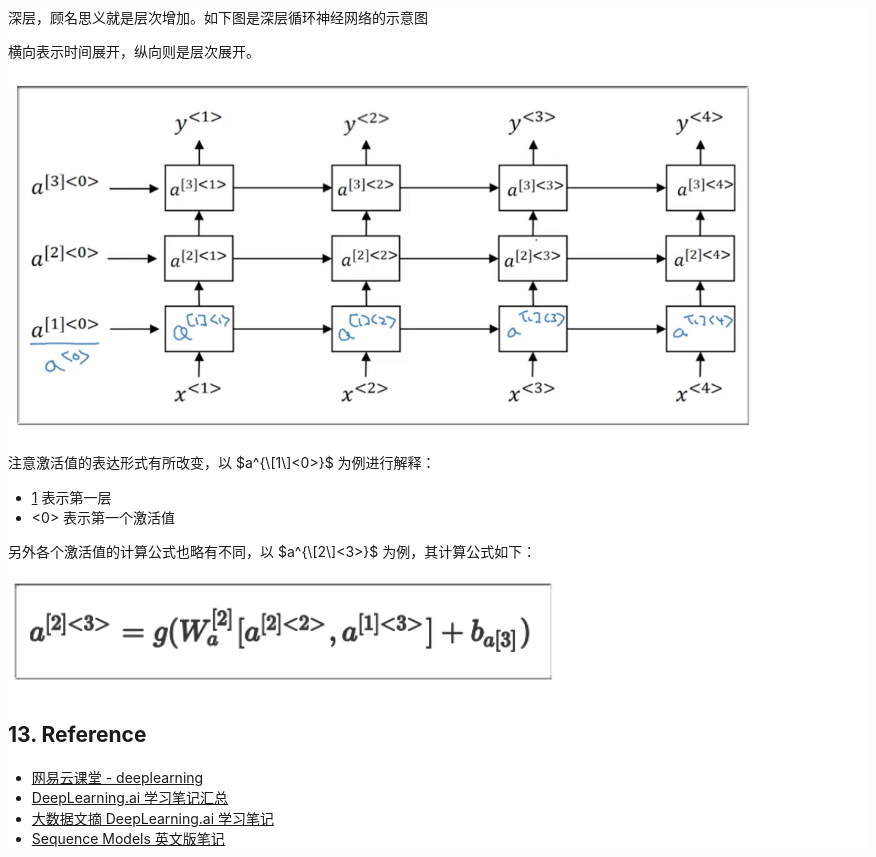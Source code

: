 深层，顾名思义就是层次增加。如下图是深层循环神经网络的示意图

横向表示时间展开，纵向则是层次展开。

<img src="/images/deeplearning/C5W1-47_1.png" width="750" />

注意激活值的表达形式有所改变，以 $a^{\[1\]<0>}$ 为例进行解释：

- [1] 表示第一层
- <0> 表示第一个激活值

另外各个激活值的计算公式也略有不同，以 $a^{\[2\]<3>}$ 为例，其计算公式如下：

<img src="/images/deeplearning/C5W1-48_1.png" width="550" />

## 13. Reference

- [网易云课堂 - deeplearning][1]
- [DeepLearning.ai 学习笔记汇总][4]
- [大数据文摘 DeepLearning.ai 学习笔记][6]
- [Sequence Models 英文版笔记][7]

[1]: https://study.163.com/my#/smarts
[2]: https://daniellaah.github.io/2017/deeplearning-ai-Improving-Deep-Neural-Networks-week1.html
[3]: https://www.coursera.org/specializations/deep-learning
[4]: http://www.cnblogs.com/marsggbo/tag/DeepLearning/
[6]: https://github.com/theBigDataDigest/Andrew-Ng-deeplearning-part-5-Course-notes-in-Chinese/blob/master/Andrew-Ng-deeplearning.ai-part-5-Course%20notes.pdf
[7]: https://kulbear.github.io/pdf/sequence-models.pdf

